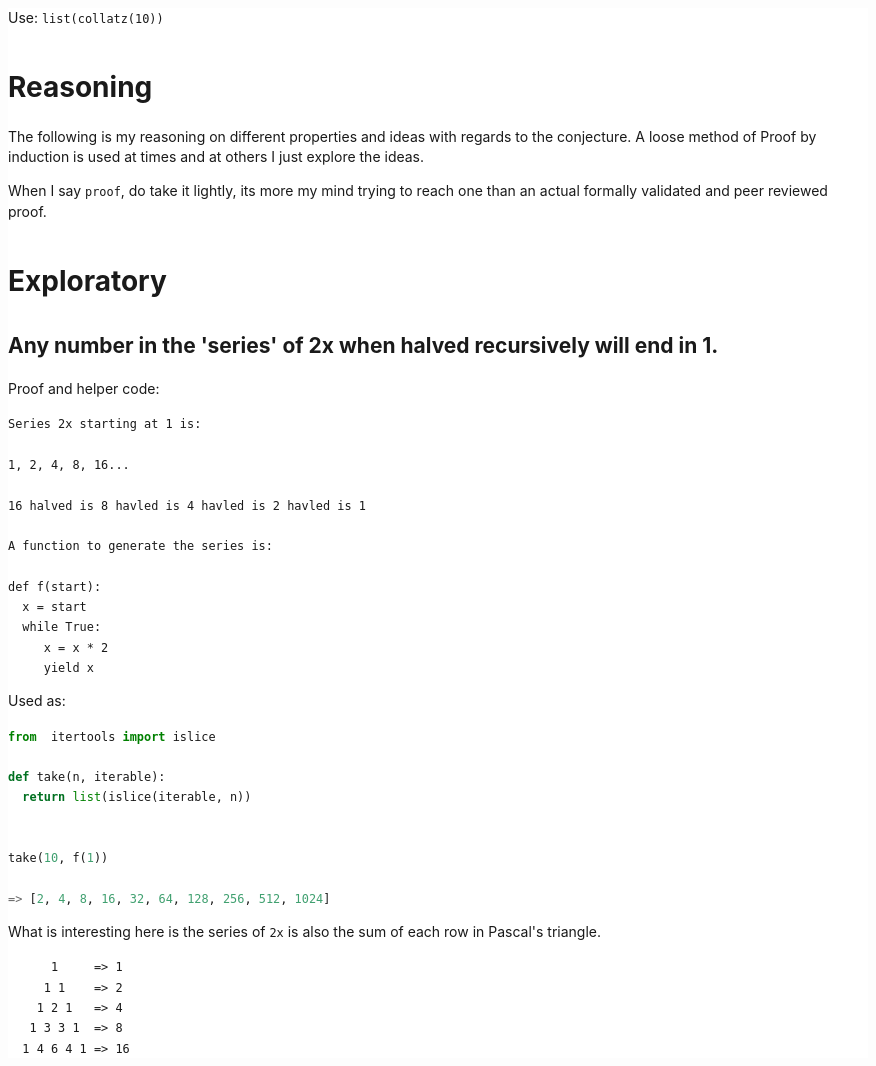 Use: `list(collatz(10))`
          
# Reasoning

The following is my reasoning on different properties and ideas with regards to the conjecture.
A loose method of Proof by induction is used at times and at others I just explore the ideas.

When I say `proof`, do take it lightly, its more my mind trying to reach one than an actual formally validated
and peer reviewed proof.


# Exploratory

## Any number in the 'series' of 2x when halved recursively will end in 1.

Proof and helper code:
  
  ```
  Series 2x starting at 1 is:
     
  1, 2, 4, 8, 16...
  
  16 halved is 8 havled is 4 havled is 2 havled is 1
  
  A function to generate the series is:
  
  def f(start):
    x = start
    while True:
       x = x * 2
       yield x
```

Used as:

```python
from  itertools import islice
  
def take(n, iterable):
  return list(islice(iterable, n))

   
take(10, f(1))
   
=> [2, 4, 8, 16, 32, 64, 128, 256, 512, 1024]
```

What is interesting here is the series of `2x` is also the sum of each row in Pascal's triangle.

```
      1     => 1
     1 1    => 2
    1 2 1   => 4
   1 3 3 1  => 8
  1 4 6 4 1 => 16
``` 
